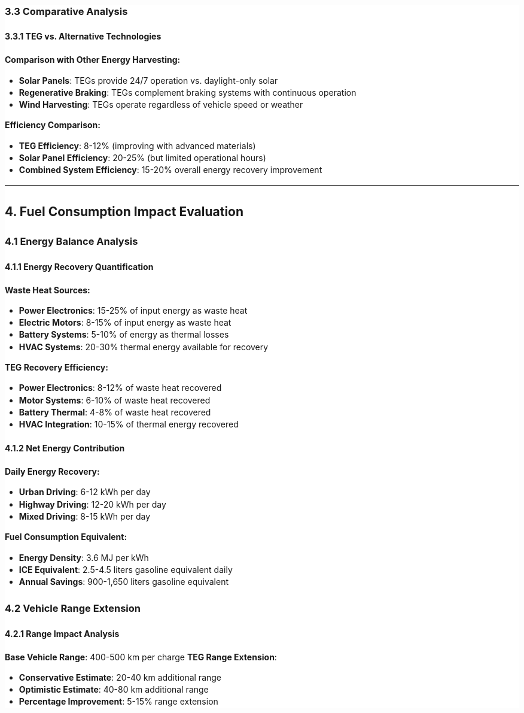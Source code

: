### 3.3 Comparative Analysis

#### 3.3.1 TEG vs. Alternative Technologies
**Comparison with Other Energy Harvesting:**
- **Solar Panels**: TEGs provide 24/7 operation vs. daylight-only solar
- **Regenerative Braking**: TEGs complement braking systems with continuous operation
- **Wind Harvesting**: TEGs operate regardless of vehicle speed or weather

**Efficiency Comparison:**
- **TEG Efficiency**: 8-12% (improving with advanced materials)
- **Solar Panel Efficiency**: 20-25% (but limited operational hours)
- **Combined System Efficiency**: 15-20% overall energy recovery improvement

---

## 4. Fuel Consumption Impact Evaluation

### 4.1 Energy Balance Analysis

#### 4.1.1 Energy Recovery Quantification
**Waste Heat Sources:**
- **Power Electronics**: 15-25% of input energy as waste heat
- **Electric Motors**: 8-15% of input energy as waste heat
- **Battery Systems**: 5-10% of energy as thermal losses
- **HVAC Systems**: 20-30% thermal energy available for recovery

**TEG Recovery Efficiency:**
- **Power Electronics**: 8-12% of waste heat recovered
- **Motor Systems**: 6-10% of waste heat recovered
- **Battery Thermal**: 4-8% of waste heat recovered
- **HVAC Integration**: 10-15% of thermal energy recovered

#### 4.1.2 Net Energy Contribution
**Daily Energy Recovery:**
- **Urban Driving**: 6-12 kWh per day
- **Highway Driving**: 12-20 kWh per day
- **Mixed Driving**: 8-15 kWh per day

**Fuel Consumption Equivalent:**
- **Energy Density**: 3.6 MJ per kWh
- **ICE Equivalent**: 2.5-4.5 liters gasoline equivalent daily
- **Annual Savings**: 900-1,650 liters gasoline equivalent

### 4.2 Vehicle Range Extension

#### 4.2.1 Range Impact Analysis
**Base Vehicle Range**: 400-500 km per charge
**TEG Range Extension**:
- **Conservative Estimate**: 20-40 km additional range
- **Optimistic Estimate**: 40-80 km additional range
- **Percentage Improvement**: 5-15% range extension
